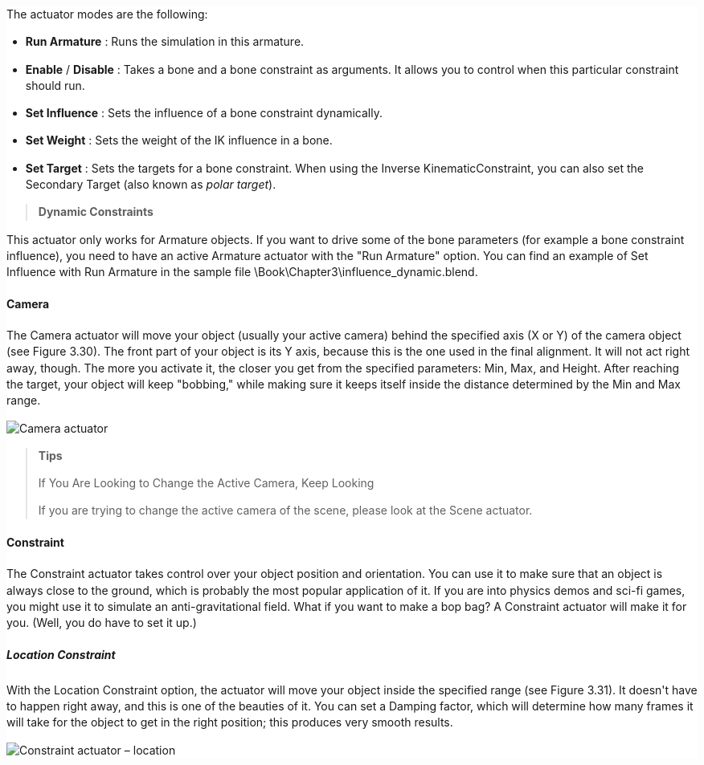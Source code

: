 The actuator modes are the following:

- **Run Armature** : Runs the simulation in this armature.

- **Enable** / **Disable** : Takes a bone and a bone constraint as arguments. It allows you to control when this particular constraint should run.

- **Set Influence** : Sets the influence of a bone constraint dynamically.

- **Set Weight** : Sets the weight of the IK influence in a bone.

- **Set Target** : Sets the targets for a bone constraint. When using the Inverse KinematicConstraint, you can also set the Secondary Target (also known as _polar target_).

>**Dynamic Constraints**
>
This actuator only works for Armature objects. If you want to drive some of the bone parameters (for example a bone constraint influence), you need to have an active Armature actuator with the "Run Armature" option.
You can find an example of Set Influence with Run Armature in the sample file \Book\Chapter3\influence\_dynamic.blend.

#### Camera <a id="Camera"></a>

The Camera actuator will move your object (usually your active camera) behind the specified axis (X or Y) of the camera object (see Figure 3.30). The front part of your object is its Y axis, because this is the one used in the final alignment. It will not act right away, though. The more you activate it, the closer you get from the specified parameters: Min, Max, and Height. After reaching the target, your object will keep "bobbing," while making sure it keeps itself inside the distance determined by the Min and Max range.

![Camera actuator](../figures/Chapter3/Fig03-30.png "Camera actuator")

>**Tips**
>
>If You Are Looking to Change the Active Camera, Keep Looking
>
>If you are trying to change the active camera of the scene, please look at the Scene actuator.

#### Constraint <a id="Constraint"></a>

The Constraint actuator takes control over your object position and orientation. You can use it to make sure that an object is always close to the ground, which is probably the most popular application of it. If you are into physics demos and sci-fi games, you might use it to simulate an anti-gravitational field. What if you want to make a bop bag? A Constraint actuator will make it for you. (Well, you do have to set it up.)

##### Location Constraint <a id="Location_Constraint"></a>

With the Location Constraint option, the actuator will move your object inside the specified range (see Figure 3.31). It doesn't have to happen right away, and this is one of the beauties of it. You can set a Damping factor, which will determine how many frames it will take for the object to get in the right position; this produces very smooth results.

![Constraint actuator – location](../figures/Chapter3/Fig03-31.png "Constraint actuator – location")
